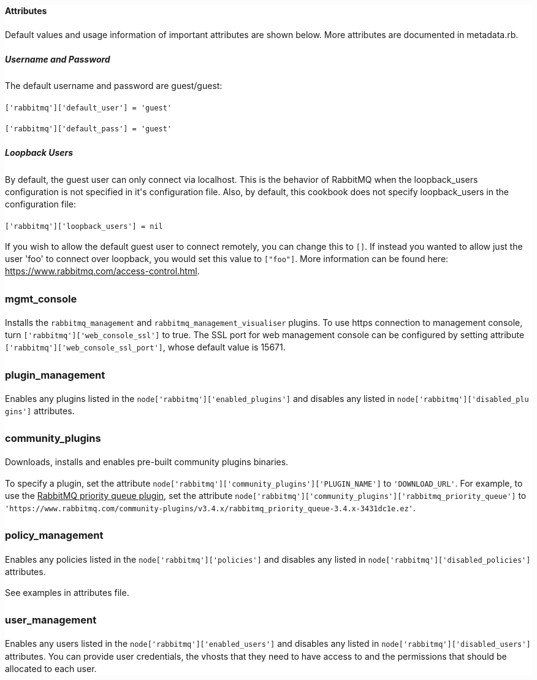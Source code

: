 #### Attributes

Default values and usage information of important attributes are shown below.  More attributes are documented in metadata.rb.

##### Username and Password

The default username and password are guest/guest:

`['rabbitmq']['default_user'] = 'guest'`

`['rabbitmq']['default_pass'] = 'guest'`

##### Loopback Users
By default, the guest user can only connect via localhost.  This is the behavior of RabbitMQ when the loopback_users configuration is not specified in it's configuration file.   Also, by default, this cookbook does not specify loopback_users in the configuration file:

`['rabbitmq']['loopback_users'] = nil`

If you wish to allow the default guest user to connect remotely, you can change this to `[]`. If instead you wanted to allow just the user 'foo' to connect over loopback, you would set this value to `["foo"]`.  More information can be found here: https://www.rabbitmq.com/access-control.html.



### mgmt_console
Installs the `rabbitmq_management` and `rabbitmq_management_visualiser` plugins.
To use https connection to management console, turn `['rabbitmq']['web_console_ssl']` to true. The SSL port for web management console can be configured by setting attribute `['rabbitmq']['web_console_ssl_port']`, whose default value is 15671.

### plugin_management
Enables any plugins listed in the `node['rabbitmq']['enabled_plugins']` and disables any listed in `node['rabbitmq']['disabled_plugins']` attributes.

### community_plugins
Downloads, installs and enables pre-built community plugins binaries.

To specify a plugin, set the attribute `node['rabbitmq']['community_plugins']['PLUGIN_NAME']` to `'DOWNLOAD_URL'`. For example, to use the [RabbitMQ priority queue plugin](https://github.com/rabbitmq/rabbitmq-priority-queue), set the attribute `node['rabbitmq']['community_plugins']['rabbitmq_priority_queue']` to `'https://www.rabbitmq.com/community-plugins/v3.4.x/rabbitmq_priority_queue-3.4.x-3431dc1e.ez'`.

### policy_management
Enables any policies listed in the `node['rabbitmq']['policies']` and disables any listed in `node['rabbitmq']['disabled_policies']` attributes.

See examples in attributes file.

### user_management
Enables any users listed in the `node['rabbitmq']['enabled_users']` and disables any listed in `node['rabbitmq']['disabled_users']` attributes.
You can provide user credentials, the vhosts that they need to have access to and the permissions that should be allocated to each user.
